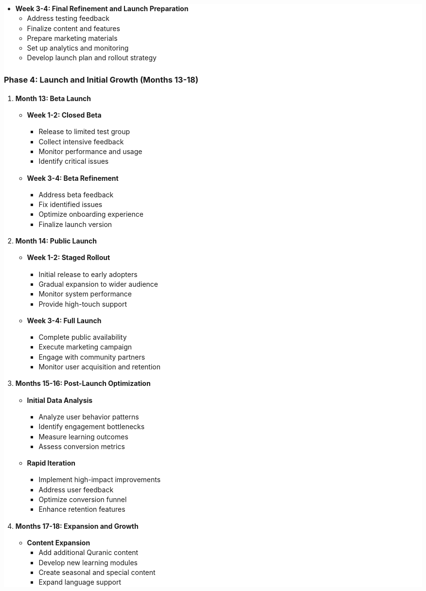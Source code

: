    - **Week 3-4: Final Refinement and Launch Preparation**
     - Address testing feedback
     - Finalize content and features
     - Prepare marketing materials
     - Set up analytics and monitoring
     - Develop launch plan and rollout strategy

### Phase 4: Launch and Initial Growth (Months 13-18)

1. **Month 13: Beta Launch**
   - **Week 1-2: Closed Beta**
     - Release to limited test group
     - Collect intensive feedback
     - Monitor performance and usage
     - Identify critical issues
   
   - **Week 3-4: Beta Refinement**
     - Address beta feedback
     - Fix identified issues
     - Optimize onboarding experience
     - Finalize launch version

2. **Month 14: Public Launch**
   - **Week 1-2: Staged Rollout**
     - Initial release to early adopters
     - Gradual expansion to wider audience
     - Monitor system performance
     - Provide high-touch support
   
   - **Week 3-4: Full Launch**
     - Complete public availability
     - Execute marketing campaign
     - Engage with community partners
     - Monitor user acquisition and retention

3. **Months 15-16: Post-Launch Optimization**
   - **Initial Data Analysis**
     - Analyze user behavior patterns
     - Identify engagement bottlenecks
     - Measure learning outcomes
     - Assess conversion metrics
   
   - **Rapid Iteration**
     - Implement high-impact improvements
     - Address user feedback
     - Optimize conversion funnel
     - Enhance retention features

4. **Months 17-18: Expansion and Growth**
   - **Content Expansion**
     - Add additional Quranic content
     - Develop new learning modules
     - Create seasonal and special content
     - Expand language support
   